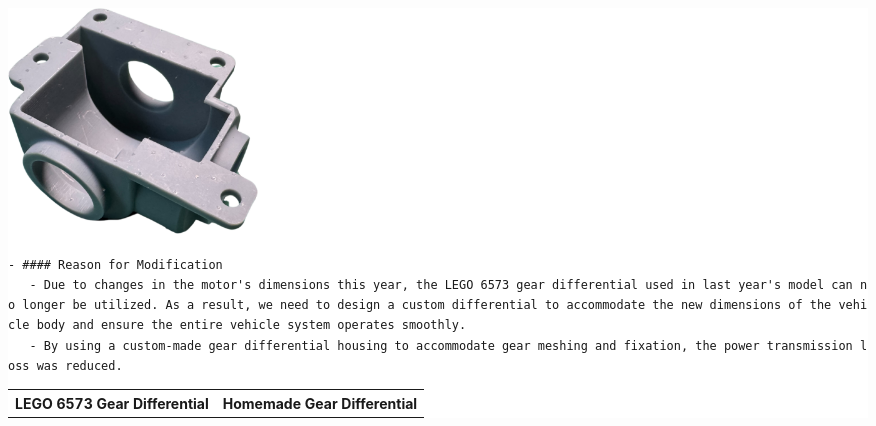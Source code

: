   <td width="30%"><img src="../../models/Vehicle_2D_3D/Vehicle_Chassis_CAD_File/img/Rear-differential-housing1.png" width=250></td>
  </tr>
  </table>
  </div>

    - #### Reason for Modification
       - Due to changes in the motor's dimensions this year, the LEGO 6573 gear differential used in last year's model can no longer be utilized. As a result, we need to design a custom differential to accommodate the new dimensions of the vehicle body and ensure the entire vehicle system operates smoothly.
       - By using a custom-made gear differential housing to accommodate gear meshing and fixation, the power transmission loss was reduced.
  <div align=center>
  <table>
  <tr align=center>
  <th>LEGO 6573 Gear Differential</th>
  <th colspa ="2">Homemade Gear Differential</th>
  </tr><tr align=center>
